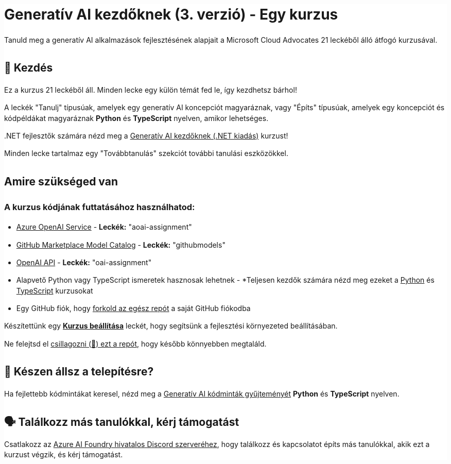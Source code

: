 
# Generatív AI kezdőknek (3. verzió) - Egy kurzus

Tanuld meg a generatív AI alkalmazások fejlesztésének alapjait a Microsoft Cloud Advocates 21 leckéből álló átfogó kurzusával.

## 🌱 Kezdés

Ez a kurzus 21 leckéből áll. Minden lecke egy külön témát fed le, így kezdhetsz bárhol!

A leckék "Tanulj" típusúak, amelyek egy generatív AI koncepciót magyaráznak, vagy "Építs" típusúak, amelyek egy koncepciót és kódpéldákat magyaráznak **Python** és **TypeScript** nyelven, amikor lehetséges.

.NET fejlesztők számára nézd meg a [Generatív AI kezdőknek (.NET kiadás)](https://github.com/microsoft/Generative-AI-for-beginners-dotnet?WT.mc_id=academic-105485-koreyst) kurzust!

Minden lecke tartalmaz egy "Továbbtanulás" szekciót további tanulási eszközökkel.

## Amire szükséged van
### A kurzus kódjának futtatásához használhatod:
 - [Azure OpenAI Service](https://aka.ms/genai-beginners/azure-open-ai?WT.mc_id=academic-105485-koreyst) - **Leckék:** "aoai-assignment"  
 - [GitHub Marketplace Model Catalog](https://aka.ms/genai-beginners/gh-models?WT.mc_id=academic-105485-koreyst) - **Leckék:** "githubmodels"  
 - [OpenAI API](https://aka.ms/genai-beginners/open-ai?WT.mc_id=academic-105485-koreyst) - **Leckék:** "oai-assignment"  

- Alapvető Python vagy TypeScript ismeretek hasznosak lehetnek - \*Teljesen kezdők számára nézd meg ezeket a [Python](https://aka.ms/genai-beginners/python?WT.mc_id=academic-105485-koreyst) és [TypeScript](https://aka.ms/genai-beginners/typescript?WT.mc_id=academic-105485-koreyst) kurzusokat  
- Egy GitHub fiók, hogy [forkold az egész repót](https://aka.ms/genai-beginners/github?WT.mc_id=academic-105485-koreyst) a saját GitHub fiókodba  

Készítettünk egy **[Kurzus beállítása](./00-course-setup/README.md?WT.mc_id=academic-105485-koreyst)** leckét, hogy segítsünk a fejlesztési környezeted beállításában.

Ne felejtsd el [csillagozni (🌟) ezt a repót](https://docs.github.com/en/get-started/exploring-projects-on-github/saving-repositories-with-stars?WT.mc_id=academic-105485-koreyst), hogy később könnyebben megtaláld.

## 🧠 Készen állsz a telepítésre?

Ha fejlettebb kódmintákat keresel, nézd meg a [Generatív AI kódminták gyűjteményét](https://aka.ms/genai-beg-code?WT.mc_id=academic-105485-koreyst) **Python** és **TypeScript** nyelven.

## 🗣️ Találkozz más tanulókkal, kérj támogatást

Csatlakozz az [Azure AI Foundry hivatalos Discord szerveréhez](https://aka.ms/genai-discord?WT.mc_id=academic-105485-koreyst), hogy találkozz és kapcsolatot építs más tanulókkal, akik ezt a kurzust végzik, és kérj támogatást.
